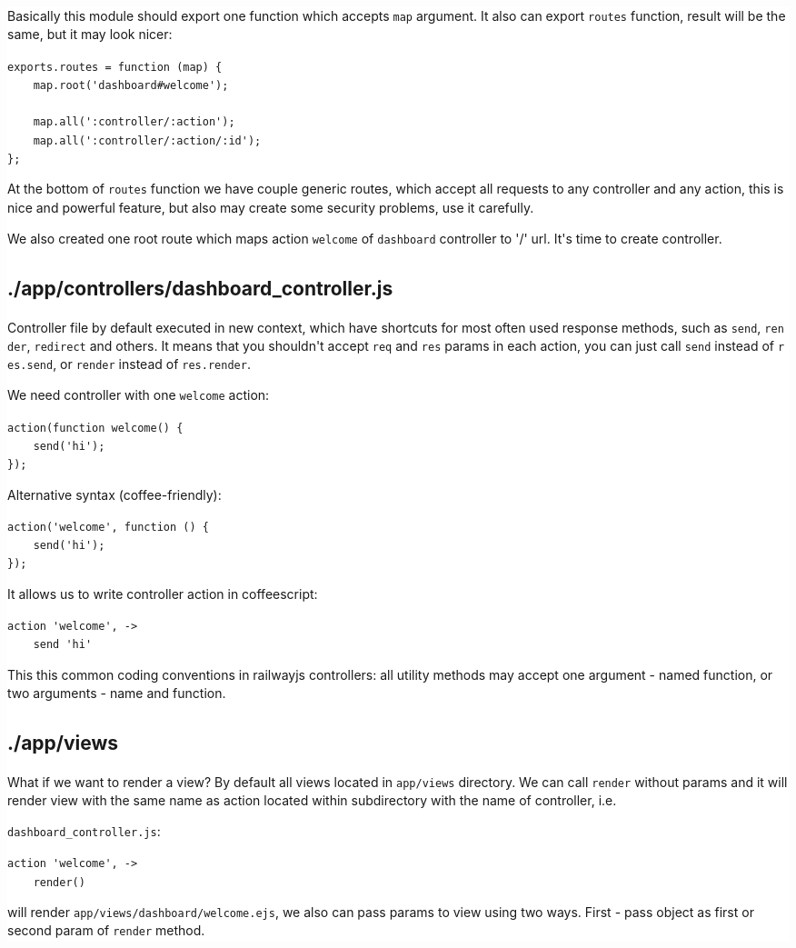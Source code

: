 Basically this module should export one function which accepts `map` argument. It
also can export `routes` function, result will be the same, but it may look nicer:

    exports.routes = function (map) {
        map.root('dashboard#welcome');

        map.all(':controller/:action');
        map.all(':controller/:action/:id');
    };

At the bottom of `routes` function we have couple generic routes, which accept all requests to any controller and any action, this is nice and powerful feature, but also may create some security problems, use it carefully.

We also created one root route which maps action `welcome` of `dashboard`
controller to '/' url. It's time to create controller.

## ./app/controllers/dashboard\_controller.js

Controller file by default executed in new context, which have shortcuts for most often used response methods, such as `send`, `render`, `redirect` and others. It means that you shouldn't accept `req` and `res` params in each action, you can just call `send` instead of `res.send`, or `render` instead of `res.render`.

We need controller with one `welcome` action:

    action(function welcome() {
        send('hi');
    });

Alternative syntax (coffee-friendly):

    action('welcome', function () {
        send('hi');
    });

It allows us to write controller action in coffeescript:

    action 'welcome', ->
        send 'hi'

This this common coding conventions in railwayjs controllers: all utility methods
may accept one argument - named function, or two arguments - name and function.

## ./app/views

What if we want to render a view? By default all views located in `app/views`
directory. We can call `render` without params and it will render view with the
same name as action located within subdirectory with the name of controller, i.e.

`dashboard_controller.js`:

    action 'welcome', ->
        render()

will render `app/views/dashboard/welcome.ejs`, we also can pass params to view
using two ways. First - pass object as first or second param of `render` method.
